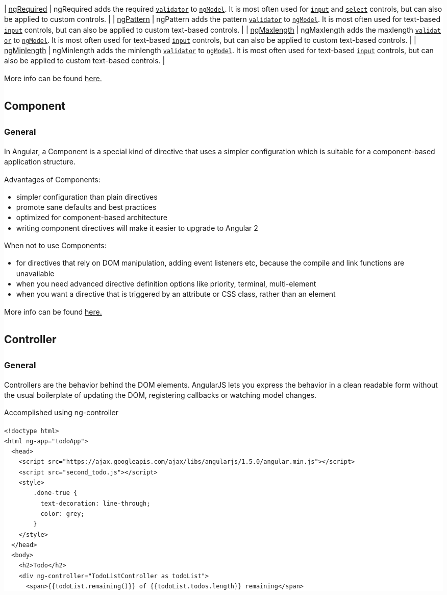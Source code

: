 | [ngRequired](https://docs.angularjs.org/api/ng/directive/ngRequired)         | ngRequired adds the required [`validator`](https://docs.angularjs.org/api/ng/type/ngModel.NgModelController#$validators) to [`ngModel`](https://docs.angularjs.org/api/ng/directive/ngModel). It is most often used for [`input`](https://docs.angularjs.org/api/ng/directive/input) and [`select`](https://docs.angularjs.org/api/ng/directive/select) controls, but can also be applied to custom controls.                                                                                                                                       |
| [ngPattern](https://docs.angularjs.org/api/ng/directive/ngPattern)           | ngPattern adds the pattern [`validator`](https://docs.angularjs.org/api/ng/type/ngModel.NgModelController#$validators) to [`ngModel`](https://docs.angularjs.org/api/ng/directive/ngModel). It is most often used for text-based [`input`](https://docs.angularjs.org/api/ng/directive/input) controls, but can also be applied to custom text-based controls.                                                                                                                                                                                      |
| [ngMaxlength](https://docs.angularjs.org/api/ng/directive/ngMaxlength)       | ngMaxlength adds the maxlength [`validator`](https://docs.angularjs.org/api/ng/type/ngModel.NgModelController#$validators) to [`ngModel`](https://docs.angularjs.org/api/ng/directive/ngModel). It is most often used for text-based [`input`](https://docs.angularjs.org/api/ng/directive/input) controls, but can also be applied to custom text-based controls.                                                                                                                                                                                  |
| [ngMinlength](https://docs.angularjs.org/api/ng/directive/ngMinlength)       | ngMinlength adds the minlength [`validator`](https://docs.angularjs.org/api/ng/type/ngModel.NgModelController#$validators) to [`ngModel`](https://docs.angularjs.org/api/ng/directive/ngModel). It is most often used for text-based [`input`](https://docs.angularjs.org/api/ng/directive/input) controls, but can also be applied to custom text-based controls.                                                                                                                                                                                  |

More info can be found
[here.](https://docs.angularjs.org/guide/directive)

## Component

### General

In Angular, a Component is a special kind of directive that uses a
simpler configuration which is suitable for a component-based
application structure.

Advantages of Components:

  - simpler configuration than plain directives
  - promote sane defaults and best practices
  - optimized for component-based architecture
  - writing component directives will make it easier to upgrade to
    Angular 2

When not to use Components:

  - for directives that rely on DOM manipulation, adding event listeners
    etc, because the compile and link functions are unavailable
  - when you need advanced directive definition options like priority,
    terminal, multi-element
  - when you want a directive that is triggered by an attribute or CSS
    class, rather than an element

More info can be found
[here.](https://docs.angularjs.org/guide/component)

## Controller

### General

Controllers are the behavior behind the DOM elements. AngularJS lets you
express the behavior in a clean readable form without the usual
boilerplate of updating the DOM, registering callbacks or watching model
changes.

Accomplished using ng-controller

``` 
<!doctype html>
<html ng-app="todoApp">
  <head>
    <script src="https://ajax.googleapis.com/ajax/libs/angularjs/1.5.0/angular.min.js"></script>
    <script src="second_todo.js"></script>
    <style>
        .done-true {
          text-decoration: line-through;
          color: grey;
        }
    </style>
  </head>
  <body>
    <h2>Todo</h2>
    <div ng-controller="TodoListController as todoList">
      <span>{{todoList.remaining()}} of {{todoList.todos.length}} remaining</span>
```